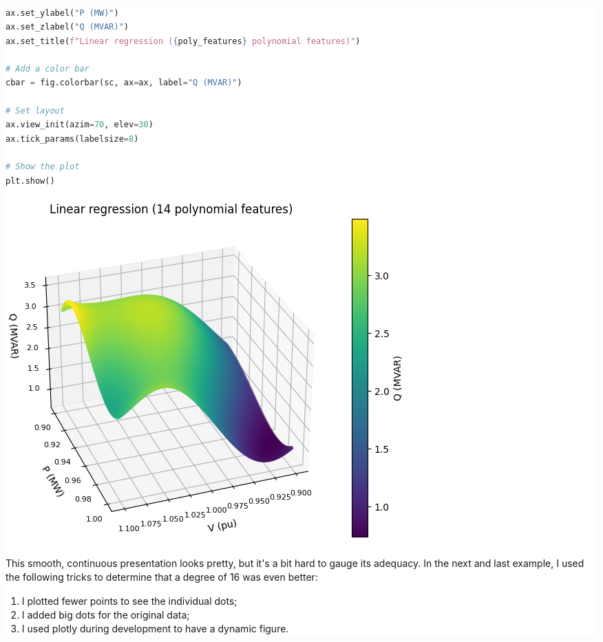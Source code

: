 ```python
ax.set_ylabel("P (MW)")
ax.set_zlabel("Q (MVAR)")
ax.set_title(f"Linear regression ({poly_features} polynomial features)")

# Add a color bar
cbar = fig.colorbar(sc, ax=ax, label="Q (MVAR)")

# Set layout
ax.view_init(azim=70, elev=30)
ax.tick_params(labelsize=8)

# Show the plot
plt.show()
```



![png](../media/2023-07-28_122_0.png)



This smooth, continuous presentation looks pretty, but it's a bit hard to gauge its adequacy. In the next and last example, I used the following tricks to determine that a degree of 16 was even better:

1. I plotted fewer points to see the individual dots;
2. I added big dots for the original data;
3. I used plotly during development to have a dynamic figure.
